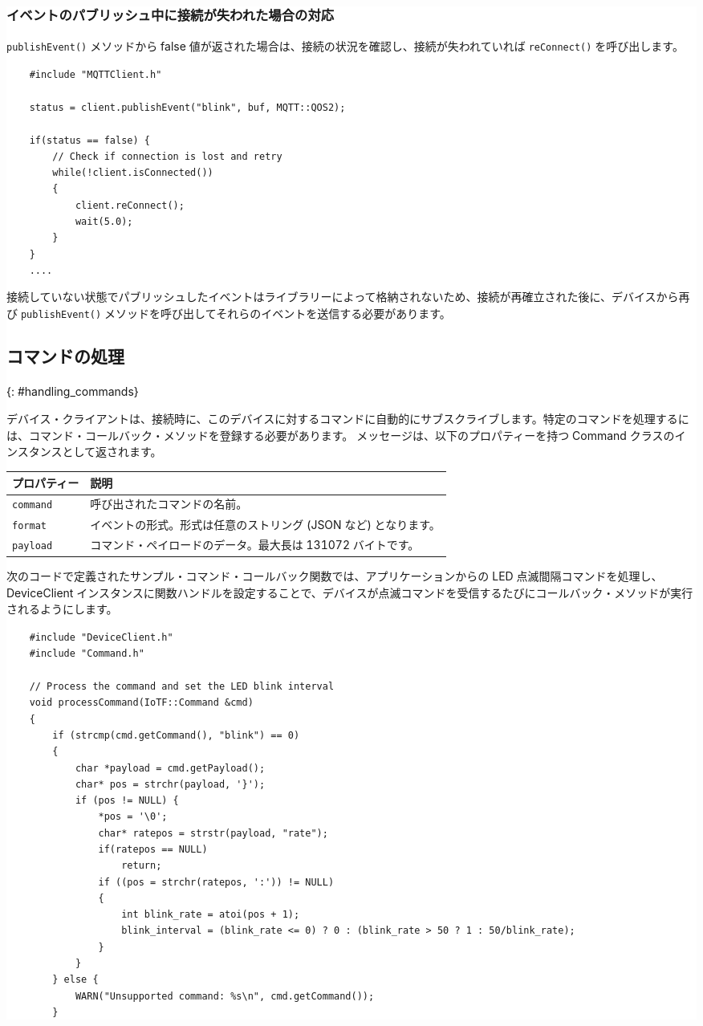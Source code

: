 ### イベントのパブリッシュ中に接続が失われた場合の対応


`publishEvent()` メソッドから false 値が返された場合は、接続の状況を確認し、接続が失われていれば `reConnect()` を呼び出します。

```
	#include "MQTTClient.h"

	status = client.publishEvent("blink", buf, MQTT::QOS2);

	if(status == false) {
	    // Check if connection is lost and retry
	    while(!client.isConnected())
	    {
	        client.reConnect();
	        wait(5.0);
	    }
	}
	....
```
接続していない状態でパブリッシュしたイベントはライブラリーによって格納されないため、接続が再確立された後に、デバイスから再び `publishEvent()` メソッドを呼び出してそれらのイベントを送信する必要があります。


## コマンドの処理
{: #handling_commands}

デバイス・クライアントは、接続時に、このデバイスに対するコマンドに自動的にサブスクライブします。特定のコマンドを処理するには、コマンド・コールバック・メソッドを登録する必要があります。
メッセージは、以下のプロパティーを持つ Command クラスのインスタンスとして返されます。

|プロパティー |説明|
|:---|:---|
|`command` | 呼び出されたコマンドの名前。|  
|`format`  |イベントの形式。形式は任意のストリング (JSON など) となります。 |
|`payload`  |コマンド・ペイロードのデータ。最大長は 131072 バイトです。 |


次のコードで定義されたサンプル・コマンド・コールバック関数では、アプリケーションからの LED 点滅間隔コマンドを処理し、DeviceClient インスタンスに関数ハンドルを設定することで、デバイスが点滅コマンドを受信するたびにコールバック・メソッドが実行されるようにします。

```
    #include "DeviceClient.h"
    #include "Command.h"

    // Process the command and set the LED blink interval
    void processCommand(IoTF::Command &cmd)
    {
        if (strcmp(cmd.getCommand(), "blink") == 0)
    	{
    	    char *payload = cmd.getPayload();
    	    char* pos = strchr(payload, '}');
    	    if (pos != NULL) {
    	        *pos = '\0';
    	        char* ratepos = strstr(payload, "rate");
    	        if(ratepos == NULL)
    	            return;
    	        if ((pos = strchr(ratepos, ':')) != NULL)
    	        {
    	            int blink_rate = atoi(pos + 1);
    	            blink_interval = (blink_rate <= 0) ? 0 : (blink_rate > 50 ? 1 : 50/blink_rate);
    	        }
    	    }
    	} else {
            WARN("Unsupported command: %s\n", cmd.getCommand());
        }
```